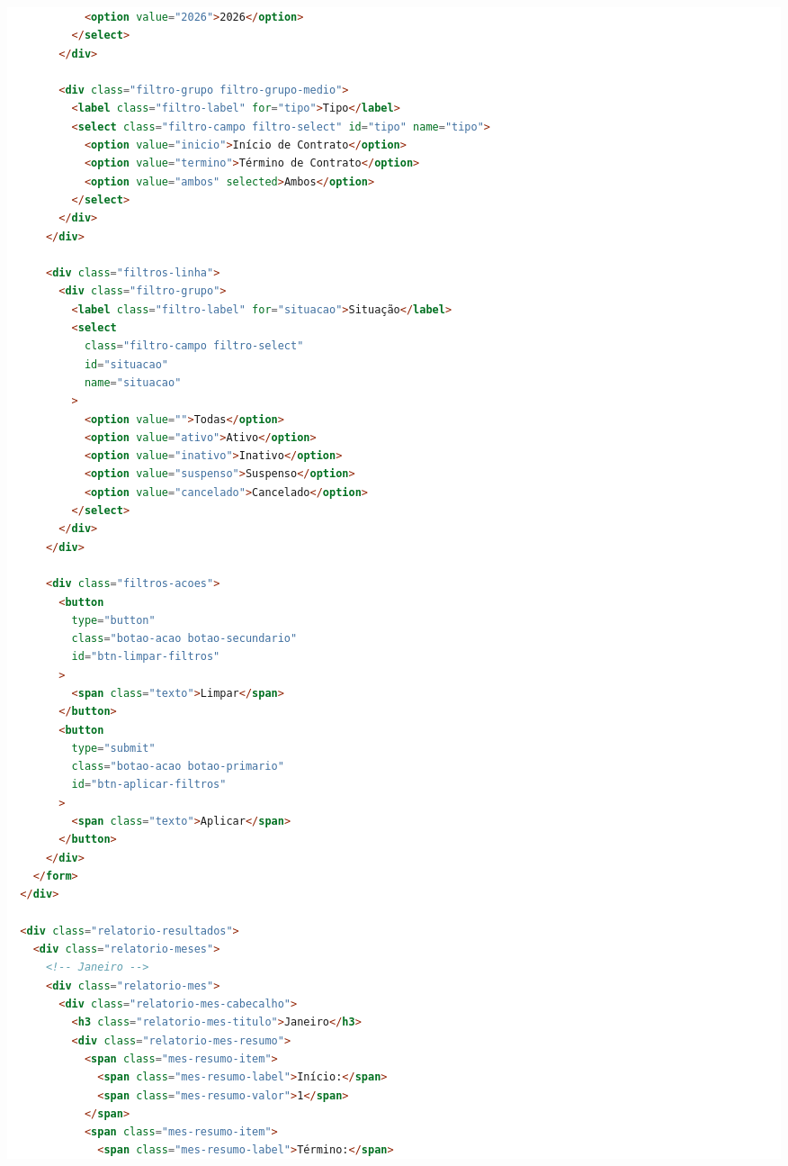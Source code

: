 ```html
            <option value="2026">2026</option>
          </select>
        </div>

        <div class="filtro-grupo filtro-grupo-medio">
          <label class="filtro-label" for="tipo">Tipo</label>
          <select class="filtro-campo filtro-select" id="tipo" name="tipo">
            <option value="inicio">Início de Contrato</option>
            <option value="termino">Término de Contrato</option>
            <option value="ambos" selected>Ambos</option>
          </select>
        </div>
      </div>

      <div class="filtros-linha">
        <div class="filtro-grupo">
          <label class="filtro-label" for="situacao">Situação</label>
          <select
            class="filtro-campo filtro-select"
            id="situacao"
            name="situacao"
          >
            <option value="">Todas</option>
            <option value="ativo">Ativo</option>
            <option value="inativo">Inativo</option>
            <option value="suspenso">Suspenso</option>
            <option value="cancelado">Cancelado</option>
          </select>
        </div>
      </div>

      <div class="filtros-acoes">
        <button
          type="button"
          class="botao-acao botao-secundario"
          id="btn-limpar-filtros"
        >
          <span class="texto">Limpar</span>
        </button>
        <button
          type="submit"
          class="botao-acao botao-primario"
          id="btn-aplicar-filtros"
        >
          <span class="texto">Aplicar</span>
        </button>
      </div>
    </form>
  </div>

  <div class="relatorio-resultados">
    <div class="relatorio-meses">
      <!-- Janeiro -->
      <div class="relatorio-mes">
        <div class="relatorio-mes-cabecalho">
          <h3 class="relatorio-mes-titulo">Janeiro</h3>
          <div class="relatorio-mes-resumo">
            <span class="mes-resumo-item">
              <span class="mes-resumo-label">Início:</span>
              <span class="mes-resumo-valor">1</span>
            </span>
            <span class="mes-resumo-item">
              <span class="mes-resumo-label">Término:</span>
```